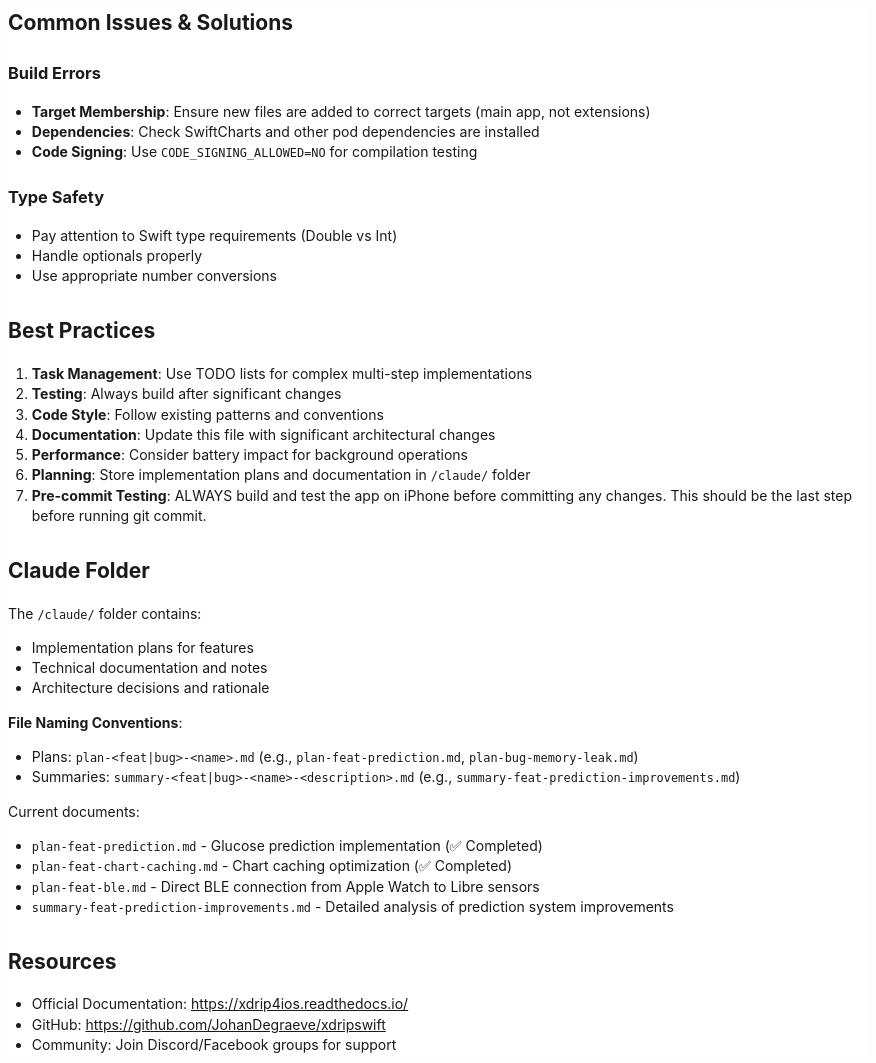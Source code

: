 ## Common Issues & Solutions

### Build Errors
- **Target Membership**: Ensure new files are added to correct targets (main app, not extensions)
- **Dependencies**: Check SwiftCharts and other pod dependencies are installed
- **Code Signing**: Use `CODE_SIGNING_ALLOWED=NO` for compilation testing

### Type Safety
- Pay attention to Swift type requirements (Double vs Int)
- Handle optionals properly
- Use appropriate number conversions

## Best Practices

1. **Task Management**: Use TODO lists for complex multi-step implementations
2. **Testing**: Always build after significant changes
3. **Code Style**: Follow existing patterns and conventions
4. **Documentation**: Update this file with significant architectural changes
5. **Performance**: Consider battery impact for background operations
6. **Planning**: Store implementation plans and documentation in `/claude/` folder
7. **Pre-commit Testing**: ALWAYS build and test the app on iPhone before committing any changes. This should be the last step before running git commit.

## Claude Folder

The `/claude/` folder contains:
- Implementation plans for features
- Technical documentation and notes
- Architecture decisions and rationale

**File Naming Conventions**: 
- Plans: `plan-<feat|bug>-<name>.md` (e.g., `plan-feat-prediction.md`, `plan-bug-memory-leak.md`)
- Summaries: `summary-<feat|bug>-<name>-<description>.md` (e.g., `summary-feat-prediction-improvements.md`)

Current documents:
- `plan-feat-prediction.md` - Glucose prediction implementation (✅ Completed)
- `plan-feat-chart-caching.md` - Chart caching optimization (✅ Completed)
- `plan-feat-ble.md` - Direct BLE connection from Apple Watch to Libre sensors
- `summary-feat-prediction-improvements.md` - Detailed analysis of prediction system improvements

## Resources

- Official Documentation: https://xdrip4ios.readthedocs.io/
- GitHub: https://github.com/JohanDegraeve/xdripswift
- Community: Join Discord/Facebook groups for support
